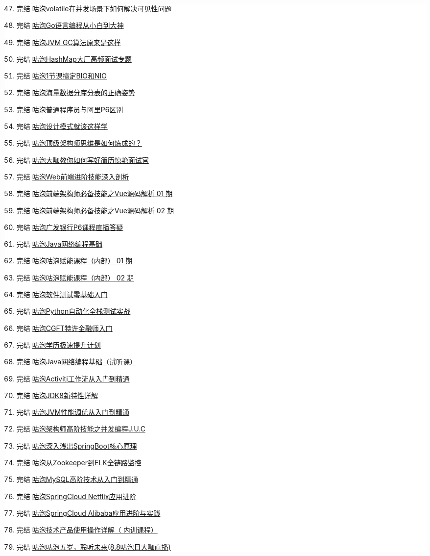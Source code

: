 47. 完结 [咕泡volatile在并发场景下如何解决可见性问题](https://ke.gupaoedu.cn/course/detail/1066)

48. 完结 [咕泡Go语言编程从小白到大神](https://ke.gupaoedu.cn/course/detail/1071)

49. 完结 [咕泡JVM GC算法原来是这样](https://ke.gupaoedu.cn/course/detail/1081)

50. 完结 [咕泡HashMap大厂高频面试专题](https://ke.gupaoedu.cn/course/detail/1086)

51. 完结 [咕泡1节课搞定BIO和NIO](https://ke.gupaoedu.cn/course/detail/1087)

52. 完结 [咕泡海量数据分库分表的正确姿势](https://ke.gupaoedu.cn/course/detail/1088)

53. 完结 [咕泡普通程序员与阿里P6区别](https://ke.gupaoedu.cn/course/detail/1089)

54. 完结 [咕泡设计模式就该这样学](https://ke.gupaoedu.cn/course/detail/1100)

55. 完结 [咕泡顶级架构师思维是如何炼成的？](https://ke.gupaoedu.cn/course/detail/1106)

56. 完结 [咕泡大咖教你如何写好简历惊艳面试官](https://ke.gupaoedu.cn/course/detail/1108)

57. 完结 [咕泡Web前端进阶技能深入剖析](https://ke.gupaoedu.cn/course/detail/1121)

58. 完结 [咕泡前端架构师必备技能之Vue源码解析 01 期](https://ke.gupaoedu.cn/course/detail/1123)

59. 完结 [咕泡前端架构师必备技能之Vue源码解析 02 期](https://ke.gupaoedu.cn/course/detail/1123)

60. 完结 [咕泡广发银行P6课程直播答疑](https://ke.gupaoedu.cn/course/detail/1126)

61. 完结 [咕泡Java网络编程基础](https://ke.gupaoedu.cn/course/detail/1131)

62. 完结 [咕泡咕泡赋能课程（内部） 01 期](https://ke.gupaoedu.cn/course/detail/1133)

63. 完结 [咕泡咕泡赋能课程（内部） 02 期](https://ke.gupaoedu.cn/course/detail/1133)

64. 完结 [咕泡软件测试零基础入门](https://ke.gupaoedu.cn/course/detail/1134)

65. 完结 [咕泡Python自动化全栈测试实战](https://ke.gupaoedu.cn/course/detail/1135)

66. 完结 [咕泡CGFT特许金融师入门](https://ke.gupaoedu.cn/course/detail/1139)

67. 完结 [咕泡学历极速提升计划](https://ke.gupaoedu.cn/course/detail/1189)

68. 完结 [咕泡Java网络编程基础（试听课）](https://ke.gupaoedu.cn/course/detail/1199)

69. 完结 [咕泡Activiti工作流从入门到精通](https://ke.gupaoedu.cn/course/detail/1201)

70. 完结 [咕泡JDK8新特性详解](https://ke.gupaoedu.cn/course/detail/1202)

71. 完结 [咕泡JVM性能调优从入门到精通](https://ke.gupaoedu.cn/course/detail/1290)

72. 完结 [咕泡架构师高阶技能之并发编程J.U.C](https://ke.gupaoedu.cn/course/detail/1291)

73. 完结 [咕泡深入浅出SpringBoot核心原理](https://ke.gupaoedu.cn/course/detail/1292)

74. 完结 [咕泡从Zookeeper到ELK全链路监控](https://ke.gupaoedu.cn/course/detail/1293)

75. 完结 [咕泡MySQL高阶技术从入门到精通](https://ke.gupaoedu.cn/course/detail/1294)

76. 完结 [咕泡SpringCloud Netflix应用进阶](https://ke.gupaoedu.cn/course/detail/1295)

77. 完结 [咕泡SpringCloud Alibaba应用进阶与实践](https://ke.gupaoedu.cn/course/detail/1296)

78. 完结 [咕泡技术产品使用操作详解（ 内训课程）](https://ke.gupaoedu.cn/course/detail/1302)

79. 完结 [咕泡咕泡五岁，聆听未来(8.8咕泡日大咖直播)](https://ke.gupaoedu.cn/course/detail/1305)
